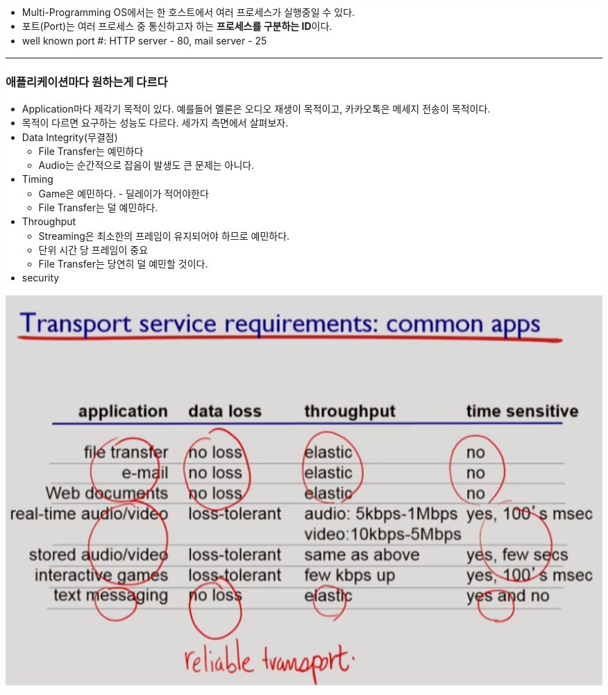 - Multi-Programming OS에서는 한 호스트에서 여러 프로세스가 실행중일 수 있다.
- 포트(Port)는 여러 프로세스 중 통신하고자 하는 **프로세스를 구분하는 ID**이다.
- well known port #: HTTP server - 80, mail server - 25

------

###  

### 애플리케이션마다 원하는게 다르다

- Application마다 제각기 목적이 있다. 예를들어 멜론은 오디오 재생이 목적이고, 카카오톡은 메세지 전송이 목적이다.
- 목적이 다르면 요구하는 성능도 다르다. 세가지 측면에서 살펴보자.
- Data Integrity(무결점)
  - File Transfer는 예민하다
  - Audio는 순간적으로 잡음이 발생도 큰 문제는 아니다.
- Timing
  - Game은 예민하다. - 딜레이가 적어야한다
  - File Transfer는 덜 예민하다.
- Throughput
  - Streaming은 최소한의 프레임이 유지되어야 하므로 예민하다.
  - 단위 시간 당 프레임이 중요
  - File Transfer는 당연히 덜 예민할 것이다.
- security

![image-20220319000938683](./2_Application_layer.assets/image-20220319000938683.png)
